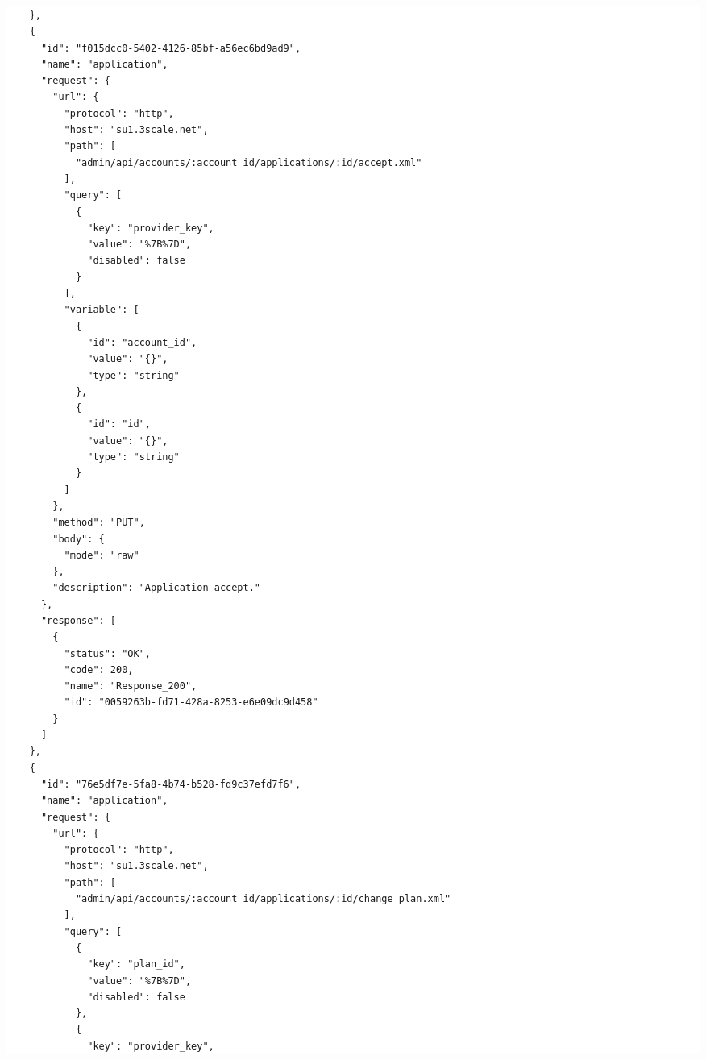         },
        {
          "id": "f015dcc0-5402-4126-85bf-a56ec6bd9ad9",
          "name": "application",
          "request": {
            "url": {
              "protocol": "http",
              "host": "su1.3scale.net",
              "path": [
                "admin/api/accounts/:account_id/applications/:id/accept.xml"
              ],
              "query": [
                {
                  "key": "provider_key",
                  "value": "%7B%7D",
                  "disabled": false
                }
              ],
              "variable": [
                {
                  "id": "account_id",
                  "value": "{}",
                  "type": "string"
                },
                {
                  "id": "id",
                  "value": "{}",
                  "type": "string"
                }
              ]
            },
            "method": "PUT",
            "body": {
              "mode": "raw"
            },
            "description": "Application accept."
          },
          "response": [
            {
              "status": "OK",
              "code": 200,
              "name": "Response_200",
              "id": "0059263b-fd71-428a-8253-e6e09dc9d458"
            }
          ]
        },
        {
          "id": "76e5df7e-5fa8-4b74-b528-fd9c37efd7f6",
          "name": "application",
          "request": {
            "url": {
              "protocol": "http",
              "host": "su1.3scale.net",
              "path": [
                "admin/api/accounts/:account_id/applications/:id/change_plan.xml"
              ],
              "query": [
                {
                  "key": "plan_id",
                  "value": "%7B%7D",
                  "disabled": false
                },
                {
                  "key": "provider_key",